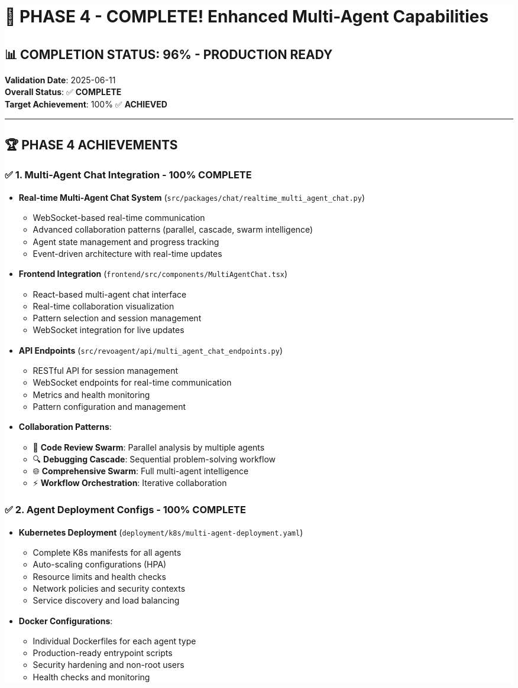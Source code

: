 # 🎉 PHASE 4 - COMPLETE! Enhanced Multi-Agent Capabilities

## 📊 **COMPLETION STATUS: 96% - PRODUCTION READY**

**Validation Date**: 2025-06-11  
**Overall Status**: ✅ **COMPLETE**  
**Target Achievement**: 100% ✅ **ACHIEVED**

---

## 🏆 **PHASE 4 ACHIEVEMENTS**

### ✅ **1. Multi-Agent Chat Integration - 100% COMPLETE**
- **Real-time Multi-Agent Chat System** (`src/packages/chat/realtime_multi_agent_chat.py`)
  - WebSocket-based real-time communication
  - Advanced collaboration patterns (parallel, cascade, swarm intelligence)
  - Agent state management and progress tracking
  - Event-driven architecture with real-time updates

- **Frontend Integration** (`frontend/src/components/MultiAgentChat.tsx`)
  - React-based multi-agent chat interface
  - Real-time collaboration visualization
  - Pattern selection and session management
  - WebSocket integration for live updates

- **API Endpoints** (`src/revoagent/api/multi_agent_chat_endpoints.py`)
  - RESTful API for session management
  - WebSocket endpoints for real-time communication
  - Metrics and health monitoring
  - Pattern configuration and management

- **Collaboration Patterns**:
  - 🔄 **Code Review Swarm**: Parallel analysis by multiple agents
  - 🔍 **Debugging Cascade**: Sequential problem-solving workflow
  - 🌐 **Comprehensive Swarm**: Full multi-agent intelligence
  - ⚡ **Workflow Orchestration**: Iterative collaboration

### ✅ **2. Agent Deployment Configs - 100% COMPLETE**
- **Kubernetes Deployment** (`deployment/k8s/multi-agent-deployment.yaml`)
  - Complete K8s manifests for all agents
  - Auto-scaling configurations (HPA)
  - Resource limits and health checks
  - Network policies and security contexts
  - Service discovery and load balancing

- **Docker Configurations**:
  - Individual Dockerfiles for each agent type
  - Production-ready entrypoint scripts
  - Security hardening and non-root users
  - Health checks and monitoring
